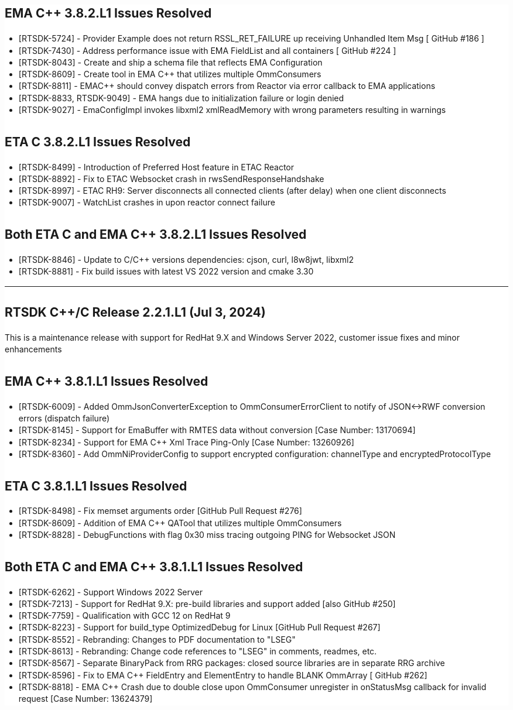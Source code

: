 EMA C++ 3.8.2.L1 Issues Resolved
--------------------------------
- [RTSDK-5724] - Provider Example does not return RSSL_RET_FAILURE up receiving Unhandled Item Msg [ GitHub #186 ]
- [RTSDK-7430] - Address performance issue with EMA FieldList and all containers [ GitHub #224 ]
- [RTSDK-8043] - Create and ship a schema file that reflects EMA Configuration
- [RTSDK-8609] - Create tool in EMA C++ that utilizes multiple OmmConsumers
- [RTSDK-8811] - EMAC++ should convey dispatch errors from Reactor via error callback to EMA applications
- [RTSDK-8833, RTSDK-9049] - EMA hangs due to initialization failure or login denied
- [RTSDK-9027] - EmaConfigImpl invokes libxml2 xmlReadMemory with wrong parameters resulting in warnings

ETA C 3.8.2.L1 Issues Resolved
--------------------------------
- [RTSDK-8499] - Introduction of Preferred Host feature in ETAC Reactor
- [RTSDK-8892] - Fix to ETAC Websocket crash in rwsSendResponseHandshake
- [RTSDK-8997] - ETAC RH9: Server disconnects all connected clients (after delay) when one client disconnects
- [RTSDK-9007] - WatchList crashes in upon reactor connect failure

Both ETA C and EMA C++ 3.8.2.L1 Issues Resolved
-----------------------------------------------
- [RTSDK-8846] - Update to C/C++ versions dependencies: cjson, curl, l8w8jwt, libxml2
- [RTSDK-8881] - Fix build issues with latest VS 2022 version and cmake 3.30 

--------------------------------------------
RTSDK C++/C Release 2.2.1.L1 (Jul 3, 2024)
--------------------------------------------

This is a maintenance release with support for RedHat 9.X and Windows Server 2022, customer issue fixes and minor enhancements

EMA C++ 3.8.1.L1 Issues Resolved
--------------------------------
- [RTSDK-6009] - Added OmmJsonConverterException to OmmConsumerErrorClient to notify of JSON<->RWF conversion errors (dispatch failure)
- [RTSDK-8145] - Support for EmaBuffer with RMTES data without conversion [Case Number: 13170694]
- [RTSDK-8234] - Support for EMA C++ Xml Trace Ping-Only [Case Number: 13260926]
- [RTSDK-8360] - Add OmmNiProviderConfig to support encrypted configuration: channelType and encryptedProtocolType

ETA C 3.8.1.L1 Issues Resolved
--------------------------------
- [RTSDK-8498] - Fix memset arguments order [GitHub Pull Request #276]
- [RTSDK-8609] - Addition of EMA C++ QATool that utilizes multiple OmmConsumers
- [RTSDK-8828] - DebugFunctions with flag 0x30 miss tracing outgoing PING for Websocket JSON

Both ETA C and EMA C++ 3.8.1.L1 Issues Resolved
-----------------------------------------------

- [RTSDK-6262] - Support Windows 2022 Server
- [RTSDK-7213] - Support for RedHat 9.X: pre-build libraries and support added [also GitHub #250]
- [RTSDK-7759] - Qualification with GCC 12 on RedHat 9
- [RTSDK-8223] - Support for build_type OptimizedDebug for Linux  [GitHub Pull Request #267]
- [RTSDK-8552] - Rebranding: Changes to PDF documentation to "LSEG"
- [RTSDK-8613] - Rebranding: Change code references to "LSEG" in comments, readmes, etc.
- [RTSDK-8567] - Separate BinaryPack from RRG packages: closed source libraries are in separate RRG archive
- [RTSDK-8596] - Fix to EMA C++ FieldEntry and ElementEntry to handle BLANK OmmArray [ GitHub #262] 
- [RTSDK-8818] - EMA C++ Crash due to double close upon OmmConsumer unregister in onStatusMsg callback for invalid request [Case Number: 13624379] 

